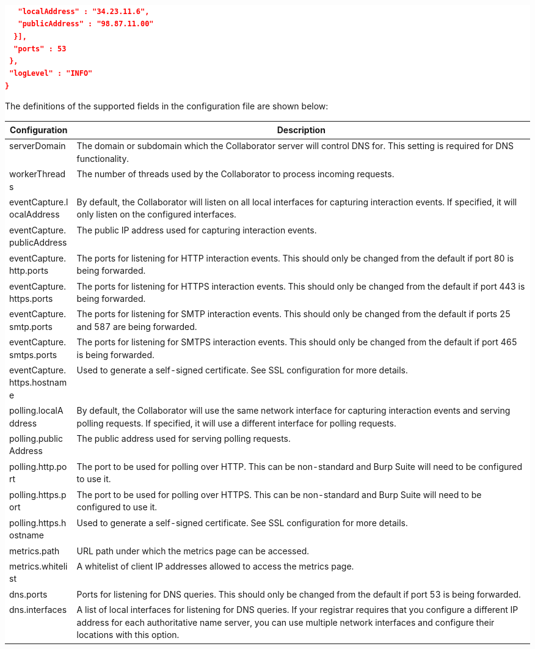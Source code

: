 ```json
   "localAddress" : "34.23.11.6", 
   "publicAddress" : "98.87.11.00" 
  }], 
  "ports" : 53 
 }, 
 "logLevel" : "INFO" 
}
```

The definitions of the supported fields in the configuration file are shown below:

| Configuration                | Description                                                                                                                                                                                                                                                |
| ---------------------------- | ---------------------------------------------------------------------------------------------------------------------------------------------------------------------------------------------------------------------------------------------------------- |
| serverDomain                 | The domain or subdomain which the Collaborator server will control DNS for. This setting is required for DNS functionality.                                                                                                                                |
| workerThreads                | The number of threads used by the Collaborator to process incoming requests.                                                                                                                                                                               |
| eventCapture.localAddress    | By default, the Collaborator will listen on all local interfaces for capturing interaction events. If specified, it will only listen on the configured interfaces.                                                                                         |
| eventCapture.publicAddress   | The public IP address used for capturing interaction events.                                                                                                                                                                                               |
| eventCapture.http.ports      | The ports for listening for HTTP interaction events. This should only be changed from the default if port 80 is being forwarded.                                                                                                                           |
| eventCapture.https.ports     | The ports for listening for HTTPS interaction events. This should only be changed from the default if port 443 is being forwarded.                                                                                                                         |
| eventCapture.smtp.ports      | The ports for listening for SMTP interaction events. This should only be changed from the default if ports 25 and 587 are being forwarded.                                                                                                                 |
| eventCapture.smtps.ports     | The ports for listening for SMTPS interaction events. This should only be changed from the default if port 465 is being forwarded.                                                                                                                         |
| eventCapture.https.hostname  | Used to generate a self-signed certificate. See SSL configuration for more details.                                                                                                                                                                        |
| polling.localAddress         | By default, the Collaborator will use the same network interface for capturing interaction events and serving polling requests. If specified, it will use a different interface for polling requests.                                                      |
| polling.publicAddress        | The public address used for serving polling requests.                                                                                                                                                                                                      |
| polling.http.port            | The port to be used for polling over HTTP. This can be non-standard and Burp Suite will need to be configured to use it.                                                                                                                                   |
| polling.https.port           | The port to be used for polling over HTTPS. This can be non-standard and Burp Suite will need to be configured to use it.                                                                                                                                  |
| polling.https.hostname       | Used to generate a self-signed certificate. See SSL configuration for more details.                                                                                                                                                                        |
| metrics.path                 | URL path under which the metrics page can be accessed.                                                                                                                                                                                                     |
| metrics.whitelist            | A whitelist of client IP addresses allowed to access the metrics page.                                                                                                                                                                                     |
| dns.ports                    | Ports for listening for DNS queries. This should only be changed from the default if port 53 is being forwarded.                                                                                                                                           |
| dns.interfaces               | A list of local interfaces for listening for DNS queries. If your registrar requires that you configure a different IP address for each authoritative name server, you can use multiple network interfaces and configure their locations with this option. |
